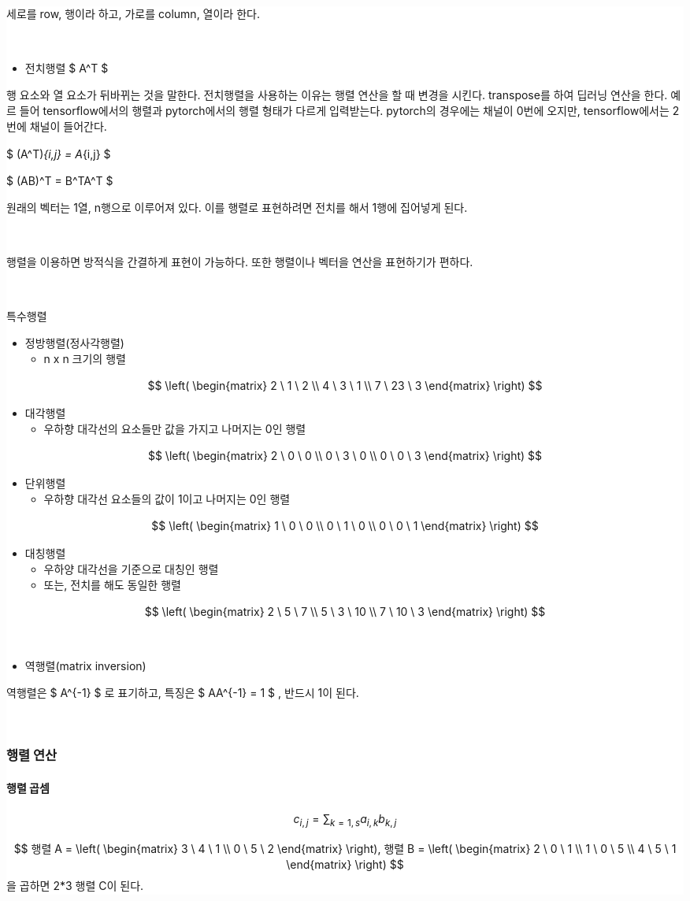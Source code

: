 
세로를 row, 행이라 하고, 가로를 column, 열이라 한다.

<br>

- 전치행렬 $ A^T $

행 요소와 열 요소가 뒤바뀌는 것을 말한다. 전치행렬을 사용하는 이유는 행렬 연산을 할 때 변경을 시킨다. transpose를 하여 딥러닝 연산을 한다. 예르 들어 tensorflow에서의 행렬과 pytorch에서의 행렬 형태가 다르게 입력받는다. pytorch의 경우에는 채널이 0번에 오지만, tensorflow에서는 2번에 채널이 들어간다.

$ (A^T)_{i,j} = A_{i,j} $

$ (AB)^T = B^TA^T $

원래의 벡터는 1열, n행으로 이루어져 있다. 이를 행렬로 표현하려면 전치를 해서 1행에 집어넣게 된다.

<br>

행렬을 이용하면 방적식을 간결하게 표현이 가능하다. 또한 행렬이나 벡터을 연산을 표현하기가 편하다.

<br>

특수행렬
- 정방행렬(정사각행렬)
    - n x n 크기의 행렬

$$ \left( \begin{matrix} 2 \ 1 \ 2 \\ 4 \ 3 \ 1 \\ 7 \ 23 \ 3 \end{matrix} \right) $$

- 대각행렬
    - 우하향 대각선의 요소들만 값을 가지고 나머지는 0인 행렬

$$ \left( \begin{matrix} 2 \ 0 \ 0 \\ 0 \ 3 \ 0 \\ 0 \ 0 \ 3  \end{matrix} \right) $$

- 단위행렬
    - 우하향 대각선 요소들의 값이 1이고 나머지는 0인 행렬

$$ \left( \begin{matrix} 1 \ 0 \ 0 \\ 0 \ 1 \ 0 \\ 0 \ 0 \ 1  \end{matrix} \right) $$

- 대칭행렬
    - 우하양 대각선을 기준으로 대칭인 행렬
    - 또는, 전치를 해도 동일한 행렬

$$ \left( \begin{matrix} 2 \ 5 \ 7 \\ 5 \ 3 \ 10 \\ 7 \ 10 \ 3  \end{matrix} \right) $$

<br>

- 역행렬(matrix inversion)

역행렬은 $ A^{-1} $ 로 표기하고, 특징은 $ AA^{-1} = 1 $ , 반드시 1이 된다.

<br>

### 행렬 연산

#### 행렬 곱셈

$$ c_{i,j} = \sum_{k=1,s} a_{i,k}b_{k,j} $$

$$ 행렬 A = \left( \begin{matrix} 3 \ 4 \ 1 \\ 0 \ 5 \ 2 \end{matrix} \right), 행렬 B = \left( \begin{matrix} 2 \ 0 \ 1 \\ 1 \ 0 \ 5 \\ 4 \ 5 \ 1 \end{matrix} \right) $$
을 곱하면 2*3 행렬 C이 된다.
